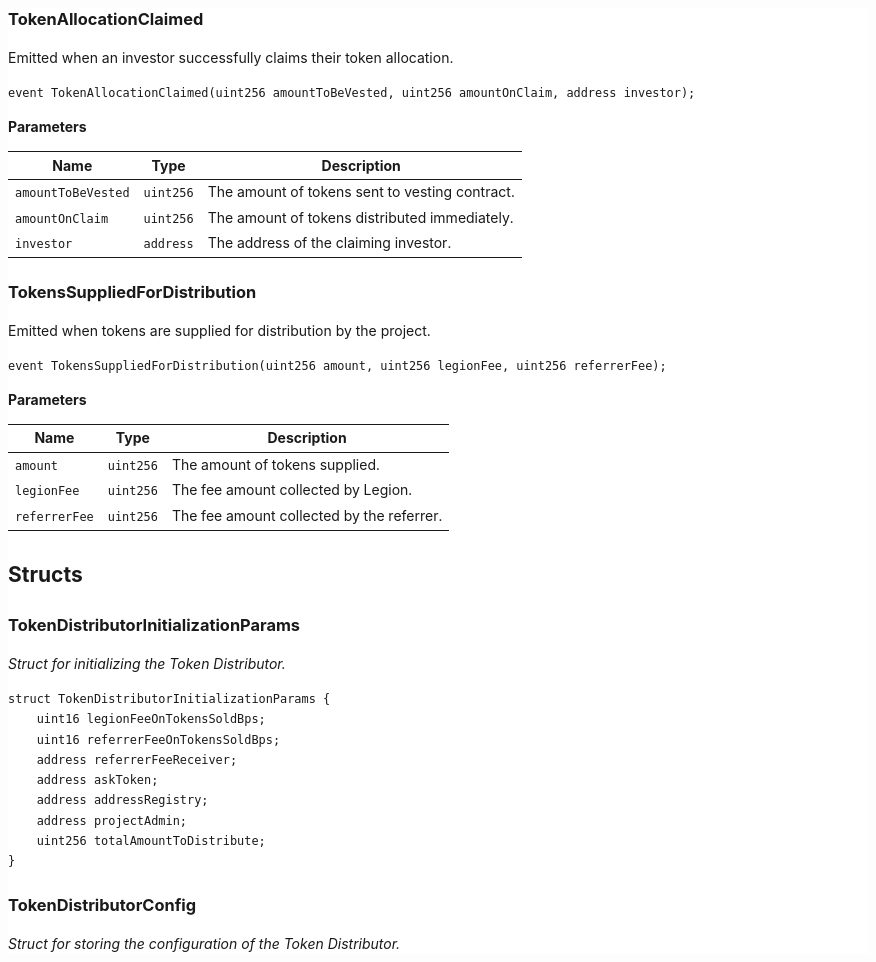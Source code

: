 ### TokenAllocationClaimed
Emitted when an investor successfully claims their token allocation.


```solidity
event TokenAllocationClaimed(uint256 amountToBeVested, uint256 amountOnClaim, address investor);
```

**Parameters**

|Name|Type|Description|
|----|----|-----------|
|`amountToBeVested`|`uint256`|The amount of tokens sent to vesting contract.|
|`amountOnClaim`|`uint256`|The amount of tokens distributed immediately.|
|`investor`|`address`|The address of the claiming investor.|

### TokensSuppliedForDistribution
Emitted when tokens are supplied for distribution by the project.


```solidity
event TokensSuppliedForDistribution(uint256 amount, uint256 legionFee, uint256 referrerFee);
```

**Parameters**

|Name|Type|Description|
|----|----|-----------|
|`amount`|`uint256`|The amount of tokens supplied.|
|`legionFee`|`uint256`|The fee amount collected by Legion.|
|`referrerFee`|`uint256`|The fee amount collected by the referrer.|

## Structs
### TokenDistributorInitializationParams
*Struct for initializing the Token Distributor.*


```solidity
struct TokenDistributorInitializationParams {
    uint16 legionFeeOnTokensSoldBps;
    uint16 referrerFeeOnTokensSoldBps;
    address referrerFeeReceiver;
    address askToken;
    address addressRegistry;
    address projectAdmin;
    uint256 totalAmountToDistribute;
}
```

### TokenDistributorConfig
*Struct for storing the configuration of the Token Distributor.*
